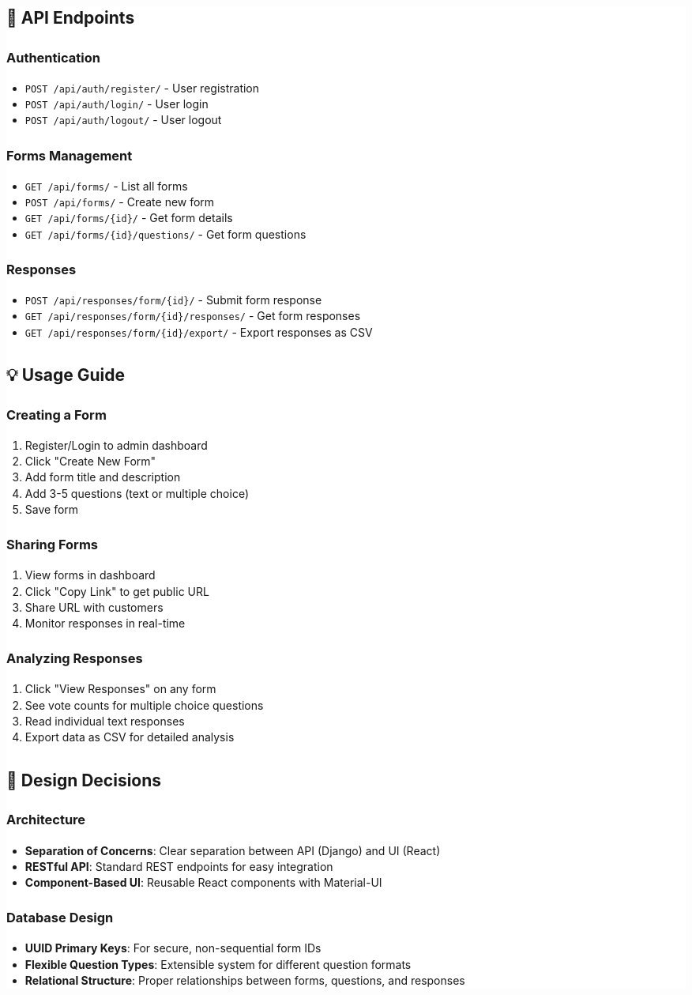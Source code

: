 ## 🔌 API Endpoints

### Authentication
- `POST /api/auth/register/` - User registration
- `POST /api/auth/login/` - User login
- `POST /api/auth/logout/` - User logout

### Forms Management
- `GET /api/forms/` - List all forms
- `POST /api/forms/` - Create new form
- `GET /api/forms/{id}/` - Get form details
- `GET /api/forms/{id}/questions/` - Get form questions

### Responses
- `POST /api/responses/form/{id}/` - Submit form response
- `GET /api/responses/form/{id}/responses/` - Get form responses
- `GET /api/responses/form/{id}/export/` - Export responses as CSV

## 💡 Usage Guide

### Creating a Form
1. Register/Login to admin dashboard
2. Click "Create New Form"
3. Add form title and description
4. Add 3-5 questions (text or multiple choice)
5. Save form

### Sharing Forms
1. View forms in dashboard
2. Click "Copy Link" to get public URL
3. Share URL with customers
4. Monitor responses in real-time

### Analyzing Responses
1. Click "View Responses" on any form
2. See vote counts for multiple choice questions
3. Read individual text responses
4. Export data as CSV for detailed analysis

## 🎨 Design Decisions

### Architecture
- **Separation of Concerns**: Clear separation between API (Django) and UI (React)
- **RESTful API**: Standard REST endpoints for easy integration
- **Component-Based UI**: Reusable React components with Material-UI

### Database Design
- **UUID Primary Keys**: For secure, non-sequential form IDs
- **Flexible Question Types**: Extensible system for different question formats
- **Relational Structure**: Proper relationships between forms, questions, and responses
